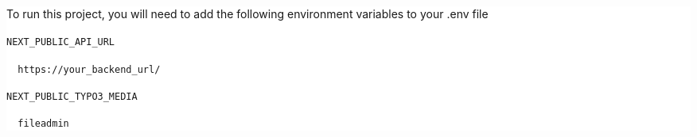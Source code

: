 To run this project, you will need to add the following environment variables to your .env file

`NEXT_PUBLIC_API_URL`

```bash
  https://your_backend_url/
```

`NEXT_PUBLIC_TYPO3_MEDIA`

```bash
  fileadmin
```

[contributors-shield]: https://img.shields.io/github/contributors/othneildrew/Best-README-Template.svg?style=for-the-badge
[contributors-url]: https://github.com/othneildrew/Best-README-Template/graphs/contributors
[forks-shield]: https://img.shields.io/github/forks/othneildrew/Best-README-Template.svg?style=for-the-badge
[forks-url]: https://github.com/othneildrew/Best-README-Template/network/members
[stars-shield]: https://img.shields.io/github/stars/othneildrew/Best-README-Template.svg?style=for-the-badge
[stars-url]: https://github.com/othneildrew/Best-README-Template/stargazers
[issues-shield]: https://img.shields.io/github/issues/othneildrew/Best-README-Template.svg?style=for-the-badge
[issues-url]: https://github.com/othneildrew/Best-README-Template/issues
[license-shield]: https://img.shields.io/github/license/othneildrew/Best-README-Template.svg?style=for-the-badge
[license-url]: https://github.com/othneildrew/Best-README-Template/blob/master/LICENSE.txt
[linkedin-shield]: https://img.shields.io/badge/-LinkedIn-black.svg?style=for-the-badge&logo=linkedin&colorB=555
[linkedin-url]: https://linkedin.com/in/othneildrew
[product-screenshot]: images/screenshot.png
[React.js]: https://img.shields.io/badge/React-20232A?style=for-the-badge&logo=react&logoColor=61DAFB
[React-url]: https://reactjs.org/
[HTML.com]: https://img.shields.io/badge/HTML5-E34F26?style=for-the-badge&logo=html5&logoColor=white
[HTML-url]: https://www.w3.org/html/
[Sass.com]: https://img.shields.io/badge/Sass-CC6699?style=for-the-badge&logo=sass&logoColor=white
[Sass-url]: https://sass-lang.com/
[npm.com]: https://img.shields.io/badge/npm-CB3837?style=for-the-badge&logo=npm&logoColor=white
[npm-url]: https://www.npmjs.com/
[webpack.com]: https://img.shields.io/badge/Webpack-8DD6F9?style=for-the-badge&logo=Webpack&logoColor=white
[webpack-url]: https://webpack.js.org/
[Redux.com]: https://img.shields.io/badge/Redux-593D88?style=for-the-badge&logo=redux&logoColor=white
[Redux-url]: https://redux.js.org/
[Router.com]: https://img.shields.io/badge/React_Router-CA4245?style=for-the-badge&logo=react-router&logoColor=white
[Router-url]: https://reactrouter.com/en/main
[Javascript.com]: https://img.shields.io/badge/JavaScript-323330?style=for-the-badge&logo=javascript&logoColor=F7DF1E
[Javascript-url]: https://www.javascript.com/
[Bootstrap.com]: https://img.shields.io/badge/Bootstrap-563D7C?style=for-the-badge&logo=bootstrap&logoColor=white
[React-Hook-Form-url]: https://react-hook-form.com/
[React-Hook-Form.com]: https://img.shields.io/badge/React%20Hook%20Form-%23EC5990.svg?style=for-the-badge&logo=reacthookform&logoColor=white
[Bootstrap-url]: https://getbootstrap.com
[NextJS-url]: https://nextjs.org/
[Next.JS]: https://img.shields.io/badge/Next-black?style=for-the-badge&logo=next.js&logoColor=white
